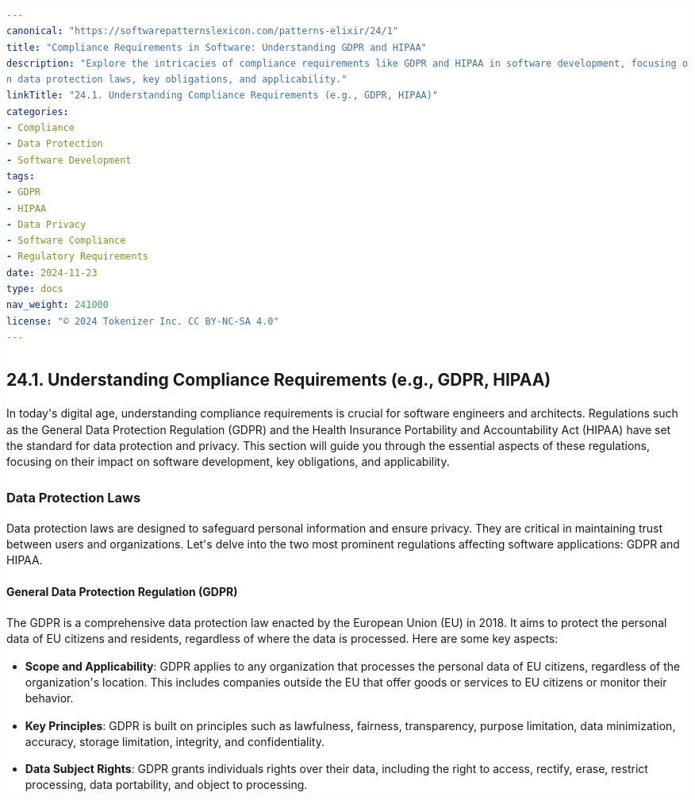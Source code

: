 ```yaml
---
canonical: "https://softwarepatternslexicon.com/patterns-elixir/24/1"
title: "Compliance Requirements in Software: Understanding GDPR and HIPAA"
description: "Explore the intricacies of compliance requirements like GDPR and HIPAA in software development, focusing on data protection laws, key obligations, and applicability."
linkTitle: "24.1. Understanding Compliance Requirements (e.g., GDPR, HIPAA)"
categories:
- Compliance
- Data Protection
- Software Development
tags:
- GDPR
- HIPAA
- Data Privacy
- Software Compliance
- Regulatory Requirements
date: 2024-11-23
type: docs
nav_weight: 241000
license: "© 2024 Tokenizer Inc. CC BY-NC-SA 4.0"
---
```


## 24.1. Understanding Compliance Requirements (e.g., GDPR, HIPAA)

In today's digital age, understanding compliance requirements is crucial for software engineers and architects. Regulations such as the General Data Protection Regulation (GDPR) and the Health Insurance Portability and Accountability Act (HIPAA) have set the standard for data protection and privacy. This section will guide you through the essential aspects of these regulations, focusing on their impact on software development, key obligations, and applicability.

### Data Protection Laws

Data protection laws are designed to safeguard personal information and ensure privacy. They are critical in maintaining trust between users and organizations. Let's delve into the two most prominent regulations affecting software applications: GDPR and HIPAA.

#### General Data Protection Regulation (GDPR)

The GDPR is a comprehensive data protection law enacted by the European Union (EU) in 2018. It aims to protect the personal data of EU citizens and residents, regardless of where the data is processed. Here are some key aspects:

- **Scope and Applicability**: GDPR applies to any organization that processes the personal data of EU citizens, regardless of the organization's location. This includes companies outside the EU that offer goods or services to EU citizens or monitor their behavior.

- **Key Principles**: GDPR is built on principles such as lawfulness, fairness, transparency, purpose limitation, data minimization, accuracy, storage limitation, integrity, and confidentiality.

- **Data Subject Rights**: GDPR grants individuals rights over their data, including the right to access, rectify, erase, restrict processing, data portability, and object to processing.
